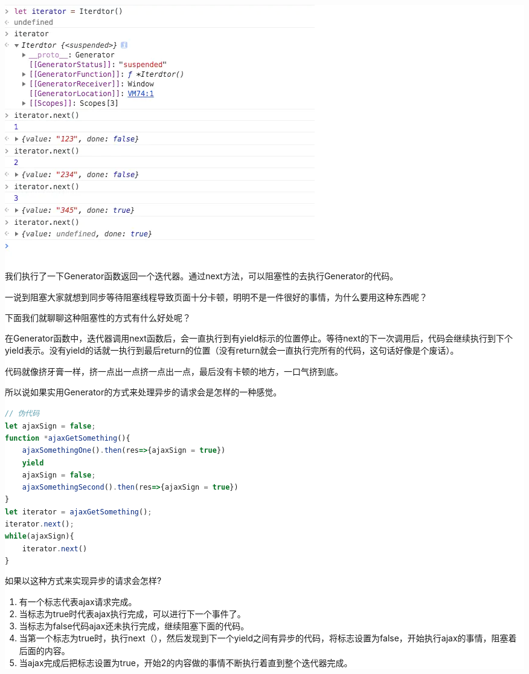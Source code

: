 ![avatar](iamge/3-2.png)

我们执行了一下Generator函数返回一个迭代器。通过next方法，可以阻塞性的去执行Generator的代码。

一说到阻塞大家就想到同步等待阻塞线程导致页面十分卡顿，明明不是一件很好的事情，为什么要用这种东西呢？

下面我们就聊聊这种阻塞性的方式有什么好处呢？

在Generator函数中，迭代器调用next函数后，会一直执行到有yield标示的位置停止。等待next的下一次调用后，代码会继续执行到下个yield表示。没有yield的话就一执行到最后return的位置（没有return就会一直执行完所有的代码，这句话好像是个废话）。

代码就像挤牙膏一样，挤一点出一点挤一点出一点，最后没有卡顿的地方，一口气挤到底。

所以说如果实用Generator的方式来处理异步的请求会是怎样的一种感觉。
```javascript
// 伪代码
let ajaxSign = false;
function *ajaxGetSomething(){
    ajaxSomethingOne().then(res=>{ajaxSign = true})
    yield
    ajaxSign = false;
    ajaxSomethingSecond().then(res=>{ajaxSign = true})
}
let iterator = ajaxGetSomething();
iterator.next();
while(ajaxSign){
    iterator.next()
}
```
如果以这种方式来实现异步的请求会怎样?
1. 有一个标志代表ajax请求完成。
2. 当标志为true时代表ajax执行完成，可以进行下一个事件了。
3. 当标志为false代码ajax还未执行完成，继续阻塞下面的代码。
4. 当第一个标志为true时，执行next（），然后发现到下一个yield之间有异步的代码，将标志设置为false，开始执行ajax的事情，阻塞着后面的内容。
5. 当ajax完成后把标志设置为true，开始2的内容做的事情不断执行着直到整个迭代器完成。
